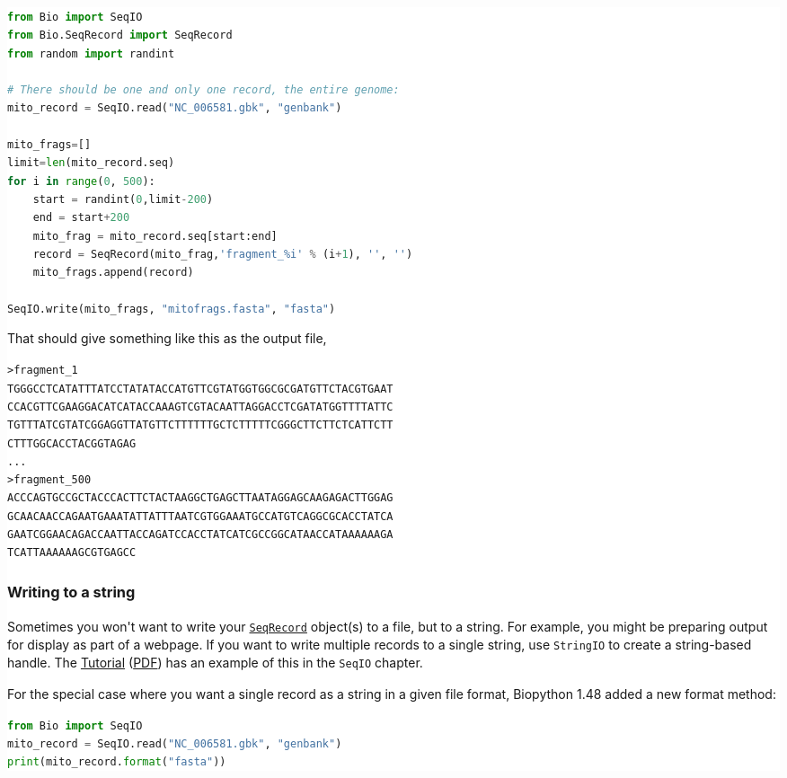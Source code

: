 ``` python
from Bio import SeqIO
from Bio.SeqRecord import SeqRecord
from random import randint

# There should be one and only one record, the entire genome:
mito_record = SeqIO.read("NC_006581.gbk", "genbank")

mito_frags=[]
limit=len(mito_record.seq)
for i in range(0, 500):
    start = randint(0,limit-200)
    end = start+200
    mito_frag = mito_record.seq[start:end]
    record = SeqRecord(mito_frag,'fragment_%i' % (i+1), '', '')
    mito_frags.append(record)

SeqIO.write(mito_frags, "mitofrags.fasta", "fasta")
```

That should give something like this as the output file,

```
>fragment_1
TGGGCCTCATATTTATCCTATATACCATGTTCGTATGGTGGCGCGATGTTCTACGTGAAT
CCACGTTCGAAGGACATCATACCAAAGTCGTACAATTAGGACCTCGATATGGTTTTATTC
TGTTTATCGTATCGGAGGTTATGTTCTTTTTTGCTCTTTTTCGGGCTTCTTCTCATTCTT
CTTTGGCACCTACGGTAGAG
...
>fragment_500
ACCCAGTGCCGCTACCCACTTCTACTAAGGCTGAGCTTAATAGGAGCAAGAGACTTGGAG
GCAACAACCAGAATGAAATATTATTTAATCGTGGAAATGCCATGTCAGGCGCACCTATCA
GAATCGGAACAGACCAATTACCAGATCCACCTATCATCGCCGGCATAACCATAAAAAAGA
TCATTAAAAAAGCGTGAGCC
```

### Writing to a string

Sometimes you won't want to write your [`SeqRecord`](SeqRecord "wikilink")
object(s) to a file, but to a string. For example, you might be
preparing output for display as part of a webpage. If you want to write
multiple records to a single string, use `StringIO` to create a
string-based handle. The
[Tutorial](http://biopython.org/DIST/docs/tutorial/Tutorial.html)
([PDF](http://biopython.org/DIST/docs/tutorial/Tutorial.pdf)) has an
example of this in the `SeqIO` chapter.

For the special case where you want a single record as a string in a
given file format, Biopython 1.48 added a new format method:

``` python
from Bio import SeqIO
mito_record = SeqIO.read("NC_006581.gbk", "genbank")
print(mito_record.format("fasta"))
```
